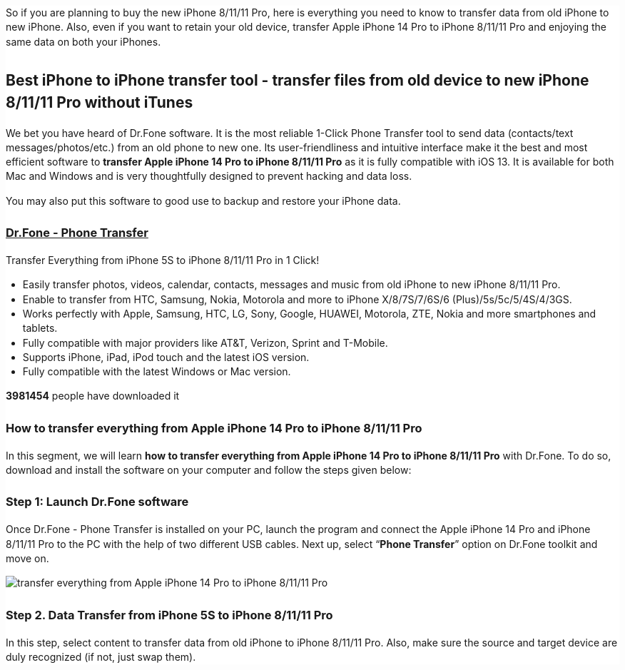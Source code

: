 So if you are planning to buy the new iPhone 8/11/11 Pro, here is everything you need to know to transfer data from old iPhone to new iPhone. Also, even if you want to retain your old device, transfer Apple iPhone 14 Pro to iPhone 8/11/11 Pro and enjoying the same data on both your iPhones.

## Best iPhone to iPhone transfer tool - transfer files from old device to new iPhone 8/11/11 Pro without iTunes

We bet you have heard of Dr.Fone software. It is the most reliable 1-Click Phone Transfer tool to send data (contacts/text messages/photos/etc.) from an old phone to new one. Its user-friendliness and intuitive interface make it the best and most efficient software to **transfer Apple iPhone 14 Pro to iPhone 8/11/11 Pro** as it is fully compatible with iOS 13. It is available for both Mac and Windows and is very thoughtfully designed to prevent hacking and data loss.

You may also put this software to good use to backup and restore your iPhone data.



### [Dr.Fone - Phone Transfer](https://tools.techidaily.com/wondershare/drfone/phone-switch/ "iPhone to iPhone Transfer")

Transfer Everything from iPhone 5S to iPhone 8/11/11 Pro in 1 Click!

- Easily transfer photos, videos, calendar, contacts, messages and music from old iPhone to new iPhone 8/11/11 Pro.
- Enable to transfer from HTC, Samsung, Nokia, Motorola and more to iPhone X/8/7S/7/6S/6 (Plus)/5s/5c/5/4S/4/3GS.
- Works perfectly with Apple, Samsung, HTC, LG, Sony, Google, HUAWEI, Motorola, ZTE, Nokia and more smartphones and tablets.
- Fully compatible with major providers like AT&T, Verizon, Sprint and T-Mobile.
- Supports iPhone, iPad, iPod touch and the latest iOS version.
- Fully compatible with the latest Windows or Mac version.

**3981454** people have downloaded it

### How to transfer everything from Apple iPhone 14 Pro to iPhone 8/11/11 Pro

In this segment, we will learn **how to transfer everything from Apple iPhone 14 Pro to iPhone 8/11/11 Pro** with Dr.Fone. To do so, download and install the software on your computer and follow the steps given below:

### Step 1: Launch Dr.Fone software

Once Dr.Fone - Phone Transfer is installed on your PC, launch the program and connect the Apple iPhone 14 Pro and iPhone 8/11/11 Pro to the PC with the help of two different USB cables. Next up, select “**Phone Transfer**” option on Dr.Fone toolkit and move on.

![transfer everything from Apple iPhone 14 Pro to iPhone 8/11/11 Pro](https://images.wondershare.com/drfone/guide/drfone-home.png "transfer everything from Apple iPhone 14 Pro to iPhone 8")

### Step 2. Data Transfer from iPhone 5S to iPhone 8/11/11 Pro

In this step, select content to transfer data from old iPhone to iPhone 8/11/11 Pro. Also, make sure the source and target device are duly recognized (if not, just swap them).
